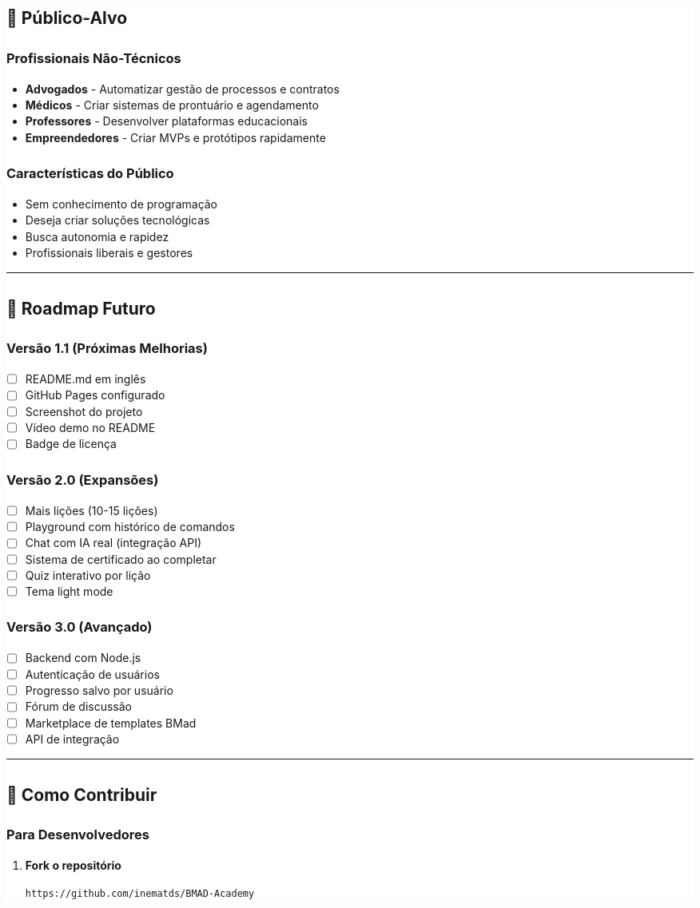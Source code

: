 
## 🎯 Público-Alvo

### Profissionais Não-Técnicos
- **Advogados** - Automatizar gestão de processos e contratos
- **Médicos** - Criar sistemas de prontuário e agendamento
- **Professores** - Desenvolver plataformas educacionais
- **Empreendedores** - Criar MVPs e protótipos rapidamente

### Características do Público
- Sem conhecimento de programação
- Deseja criar soluções tecnológicas
- Busca autonomia e rapidez
- Profissionais liberais e gestores

---

## 🔮 Roadmap Futuro

### Versão 1.1 (Próximas Melhorias)
- [ ] README.md em inglês
- [ ] GitHub Pages configurado
- [ ] Screenshot do projeto
- [ ] Vídeo demo no README
- [ ] Badge de licença

### Versão 2.0 (Expansões)
- [ ] Mais lições (10-15 lições)
- [ ] Playground com histórico de comandos
- [ ] Chat com IA real (integração API)
- [ ] Sistema de certificado ao completar
- [ ] Quiz interativo por lição
- [ ] Tema light mode

### Versão 3.0 (Avançado)
- [ ] Backend com Node.js
- [ ] Autenticação de usuários
- [ ] Progresso salvo por usuário
- [ ] Fórum de discussão
- [ ] Marketplace de templates BMad
- [ ] API de integração

---

## 🤝 Como Contribuir

### Para Desenvolvedores

1. **Fork o repositório**
   ```bash
   https://github.com/inematds/BMAD-Academy
   ```
